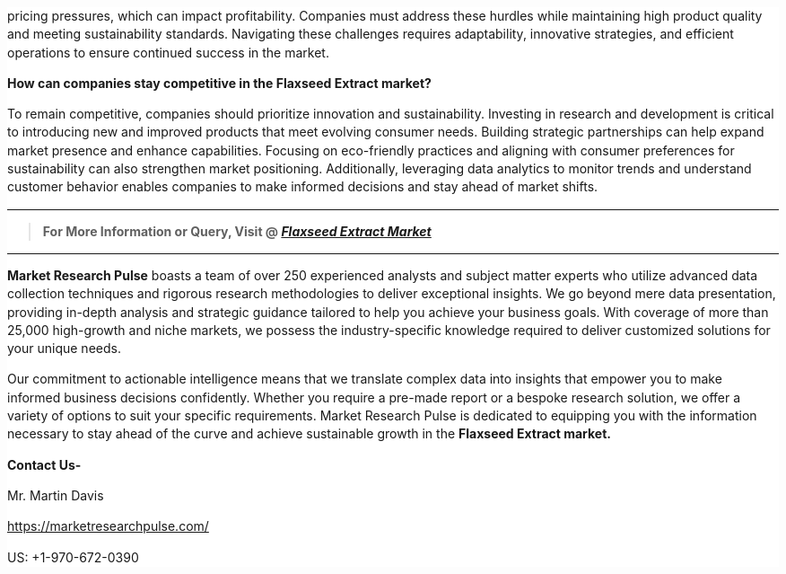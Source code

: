 pricing pressures, which can impact profitability. Companies must address these hurdles while maintaining high product quality and meeting sustainability standards. Navigating these challenges requires adaptability, innovative strategies, and efficient operations to ensure continued success in the market.</p><p><strong>How can companies stay competitive in the Flaxseed Extract market?</strong></p><p>To remain competitive, companies should prioritize innovation and sustainability. Investing in research and development is critical to introducing new and improved products that meet evolving consumer needs. Building strategic partnerships can help expand market presence and enhance capabilities. Focusing on eco-friendly practices and aligning with consumer preferences for sustainability can also strengthen market positioning. Additionally, leveraging data analytics to monitor trends and understand customer behavior enables companies to make informed decisions and stay ahead of market shifts.</p><hr /><blockquote><p><strong>For More Information or Query, Visit @&nbsp;<em><a href="https://marketresearchpulse.com/report/133479/flaxseed-extract-market?utm_source=Linkedin&utm_medium=0115">Flaxseed Extract Market</a></em></strong></p></blockquote><hr /><p><strong>Market Research Pulse</strong> boasts a team of over 250 experienced analysts and subject matter experts who utilize advanced data collection techniques and rigorous research methodologies to deliver exceptional insights. We go beyond mere data presentation, providing in-depth analysis and strategic guidance tailored to help you achieve your business goals. With coverage of more than 25,000 high-growth and niche markets, we possess the industry-specific knowledge required to deliver customized solutions for your unique needs.</p><p>Our commitment to actionable intelligence means that we translate complex data into insights that empower you to make informed business decisions confidently. Whether you require a pre-made report or a bespoke research solution, we offer a variety of options to suit your specific requirements. Market Research Pulse is dedicated to equipping you with the information necessary to stay ahead of the curve and achieve sustainable growth in the <strong>Flaxseed Extract market.</strong></p><p><strong>Contact Us-</strong></p><p>Mr. Martin Davis</p><p>https://marketresearchpulse.com/</p><p>US: +1-970-672-0390</p>
